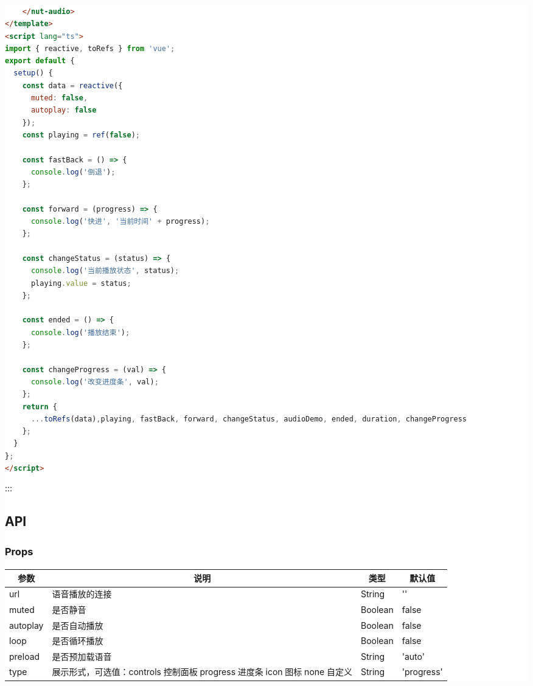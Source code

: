 ```html
    </nut-audio>
</template>
<script lang="ts">
import { reactive, toRefs } from 'vue';
export default {
  setup() {
    const data = reactive({
      muted: false,
      autoplay: false
    });
    const playing = ref(false);

    const fastBack = () => {
      console.log('倒退');
    };

    const forward = (progress) => {
      console.log('快进', '当前时间' + progress);
    };

    const changeStatus = (status) => {
      console.log('当前播放状态', status);
      playing.value = status;
    };

    const ended = () => {
      console.log('播放结束');
    };

    const changeProgress = (val) => {
      console.log('改变进度条', val);
    };
    return {
      ...toRefs(data),playing, fastBack, forward, changeStatus, audioDemo, ended, duration, changeProgress
    };
  }
};
</script>
```
:::

## API

### Props

| 参数         | 说明                             | 类型   | 默认值           |
|--------------|----------------------------------|--------|------------------|
| url         | 语音播放的连接               | String | ''              |
| muted        | 是否静音                         | Boolean | false             |
| autoplay         | 是否自动播放 | Boolean | false               |
| loop | 是否循环播放     | Boolean | false |
| preload          | 是否预加载语音                        | String | 'auto'              |
| type         | 展示形式，可选值：controls 控制面板   progress 进度条  icon 图标 none 自定义 | String | 'progress'              |
